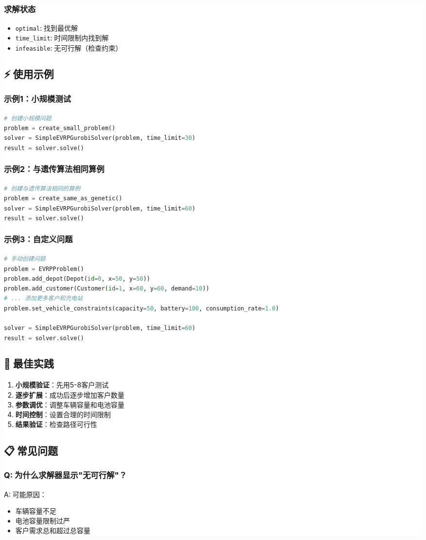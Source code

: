 ### 求解状态
- `optimal`: 找到最优解
- `time_limit`: 时间限制内找到解
- `infeasible`: 无可行解（检查约束）

## ⚡ 使用示例

### 示例1：小规模测试
```python
# 创建小规模问题
problem = create_small_problem()
solver = SimpleEVRPGurobiSolver(problem, time_limit=30)
result = solver.solve()
```

### 示例2：与遗传算法相同算例
```python
# 创建与遗传算法相同的算例
problem = create_same_as_genetic()
solver = SimpleEVRPGurobiSolver(problem, time_limit=60)
result = solver.solve()
```

### 示例3：自定义问题
```python
# 手动创建问题
problem = EVRPProblem()
problem.add_depot(Depot(id=0, x=50, y=50))
problem.add_customer(Customer(id=1, x=60, y=60, demand=10))
# ... 添加更多客户和充电站
problem.set_vehicle_constraints(capacity=50, battery=100, consumption_rate=1.0)

solver = SimpleEVRPGurobiSolver(problem, time_limit=60)
result = solver.solve()
```

## 🎯 最佳实践

1. **小规模验证**：先用5-8客户测试
2. **逐步扩展**：成功后逐步增加客户数量
3. **参数调优**：调整车辆容量和电池容量
4. **时间控制**：设置合理的时间限制
5. **结果验证**：检查路径可行性

## 📋 常见问题

### Q: 为什么求解器显示"无可行解"？
A: 可能原因：
- 车辆容量不足
- 电池容量限制过严
- 客户需求总和超过总容量

